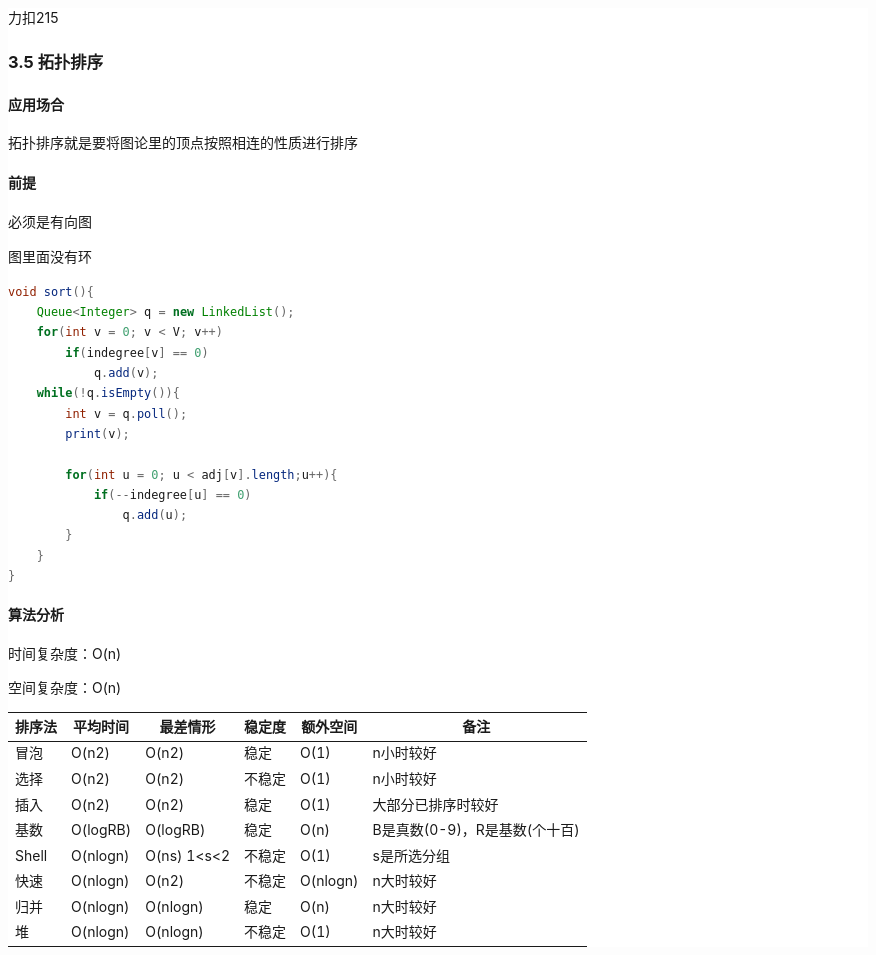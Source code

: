 力扣215



### 3.5 拓扑排序

#### 应用场合

拓扑排序就是要将图论里的顶点按照相连的性质进行排序



#### 前提

必须是有向图

图里面没有环



~~~java
void sort(){
	Queue<Integer> q = new LinkedList();
	for(int v = 0; v < V; v++)
		if(indegree[v] == 0)
			q.add(v);
	while(!q.isEmpty()){
		int v = q.poll();
		print(v);
		
		for(int u = 0; u < adj[v].length;u++){
			if(--indegree[u] == 0)
				q.add(u);
		}
	}
}
~~~



#### 算法分析

时间复杂度：O(n)

空间复杂度：O(n)





| 排序法 | 平均时间 | 最差情形    | 稳定度 | 额外空间 | 备注                          |
| ------ | -------- | ----------- | ------ | -------- | ----------------------------- |
| 冒泡   | O(n2)    | O(n2)       | 稳定   | O(1)     | n小时较好                     |
| 选择   | O(n2)    | O(n2)       | 不稳定 | O(1)     | n小时较好                     |
| 插入   | O(n2)    | O(n2)       | 稳定   | O(1)     | 大部分已排序时较好            |
| 基数   | O(logRB) | O(logRB)    | 稳定   | O(n)     | B是真数(0-9)，R是基数(个十百) |
| Shell  | O(nlogn) | O(ns) 1<s<2 | 不稳定 | O(1)     | s是所选分组                   |
| 快速   | O(nlogn) | O(n2)       | 不稳定 | O(nlogn) | n大时较好                     |
| 归并   | O(nlogn) | O(nlogn)    | 稳定   | O(n)     | n大时较好                     |
| 堆     | O(nlogn) | O(nlogn)    | 不稳定 | O(1)     | n大时较好                     |
